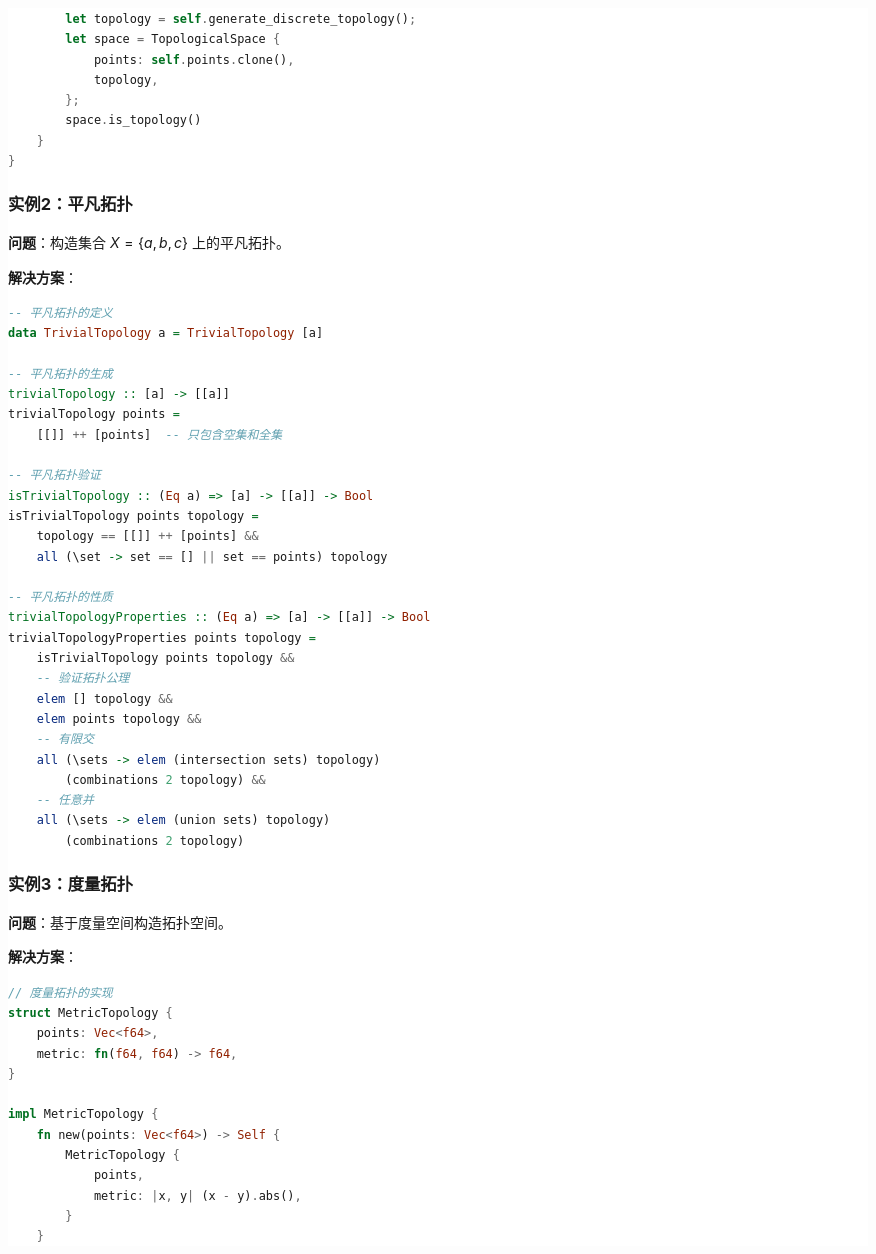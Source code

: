 ```rust
        let topology = self.generate_discrete_topology();
        let space = TopologicalSpace {
            points: self.points.clone(),
            topology,
        };
        space.is_topology()
    }
}
```

### 实例2：平凡拓扑

**问题**：构造集合 $X = \{a, b, c\}$ 上的平凡拓扑。

**解决方案**：

```haskell
-- 平凡拓扑的定义
data TrivialTopology a = TrivialTopology [a]

-- 平凡拓扑的生成
trivialTopology :: [a] -> [[a]]
trivialTopology points = 
    [[]] ++ [points]  -- 只包含空集和全集

-- 平凡拓扑验证
isTrivialTopology :: (Eq a) => [a] -> [[a]] -> Bool
isTrivialTopology points topology = 
    topology == [[]] ++ [points] &&
    all (\set -> set == [] || set == points) topology

-- 平凡拓扑的性质
trivialTopologyProperties :: (Eq a) => [a] -> [[a]] -> Bool
trivialTopologyProperties points topology = 
    isTrivialTopology points topology &&
    -- 验证拓扑公理
    elem [] topology &&
    elem points topology &&
    -- 有限交
    all (\sets -> elem (intersection sets) topology) 
        (combinations 2 topology) &&
    -- 任意并
    all (\sets -> elem (union sets) topology) 
        (combinations 2 topology)
```

### 实例3：度量拓扑

**问题**：基于度量空间构造拓扑空间。

**解决方案**：

```rust
// 度量拓扑的实现
struct MetricTopology {
    points: Vec<f64>,
    metric: fn(f64, f64) -> f64,
}

impl MetricTopology {
    fn new(points: Vec<f64>) -> Self {
        MetricTopology {
            points,
            metric: |x, y| (x - y).abs(),
        }
    }
```
